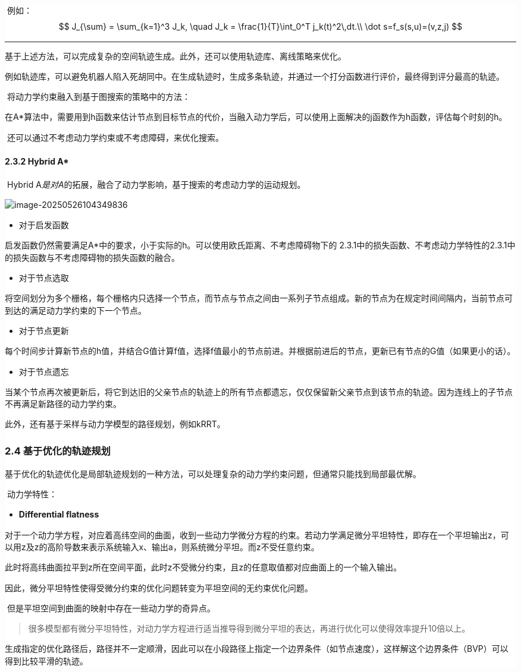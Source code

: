 ​	例如：
$$
J_{\sum} = \sum_{k=1}^3 J_k, \quad J_k = \frac{1}{T}\int_0^T j_k(t)^2\,dt.\\
\dot s=f_s(s,u)=(v,z,j)
$$

---

​	基于上述方法，可以完成复杂的空间轨迹生成。此外，还可以使用轨迹库、离线策略来优化。

​	例如轨迹库，可以避免机器人陷入死胡同中。在生成轨迹时，生成多条轨迹，并通过一个打分函数进行评价，最终得到评分最高的轨迹。	

​	将动力学约束融入到基于图搜索的策略中的方法：

​	在A*算法中，需要用到h函数来估计节点到目标节点的代价，当融入动力学后，可以使用上面解决的j函数作为h函数，评估每个时刻的h。

​	还可以通过不考虑动力学约束或不考虑障碍，来优化搜索。

#### 2.3.2 Hybrid A*

​	Hybrid A*是对A*的拓展，融合了动力学影响，基于搜索的考虑动力学的运动规划。

![image-20250526104349836](https://gitee.com/airporal/image_hub/raw/master/img/202505261043159.png)

+ 对于启发函数

​	启发函数仍然需要满足A*中的要求，小于实际的h。可以使用欧氏距离、不考虑障碍物下的 2.3.1中的损失函数、不考虑动力学特性的2.3.1中的损失函数与不考虑障碍物的损失函数的融合。

+ 对于节点选取

​	将空间划分为多个栅格，每个栅格内只选择一个节点，而节点与节点之间由一系列子节点组成。新的节点为在规定时间间隔内，当前节点可到达的满足动力学约束的下一个节点。

+ 对于节点更新

​	每个时间步计算新节点的h值，并结合G值计算f值，选择f值最小的节点前进。并根据前进后的节点，更新已有节点的G值（如果更小的话）。

+ 对于节点遗忘

​	当某个节点再次被更新后，将它到达旧的父亲节点的轨迹上的所有节点都遗忘，仅仅保留新父亲节点到该节点的轨迹。因为连线上的子节点不再满足新路径的动力学约束。

此外，还有基于采样与动力学模型的路径规划，例如kRRT。

### 2.4 基于优化的轨迹规划

​	基于优化的轨迹优化是局部轨迹规划的一种方法，可以处理复杂的动力学约束问题，但通常只能找到局部最优解。

​	动力学特性：

+ **Differential flatness**

​	对于一个动力学方程，对应着高纬空间的曲面，收到一些动力学微分方程的约束。若动力学满足微分平坦特性，即存在一个平坦输出z，可以用z及z的高阶导数来表示系统输入x、输出a，则系统微分平坦。而z不受任意约束。

​	此时将高纬曲面拉平到z所在空间平面，此时z不受微分约束，且z的任意取值都对应曲面上的一个输入输出。

​	因此，微分平坦特性使得受微分约束的优化问题转变为平坦空间的无约束优化问题。

​	但是平坦空间到曲面的映射中存在一些动力学的奇异点。

> 很多模型都有微分平坦特性，对动力学方程进行适当推导得到微分平坦的表达，再进行优化可以使得效率提升10倍以上。

​	生成指定的优化路径后，路径并不一定顺滑，因此可以在小段路径上指定一个边界条件（如节点速度），这样解这个边界条件（BVP）可以得到比较平滑的轨迹。
